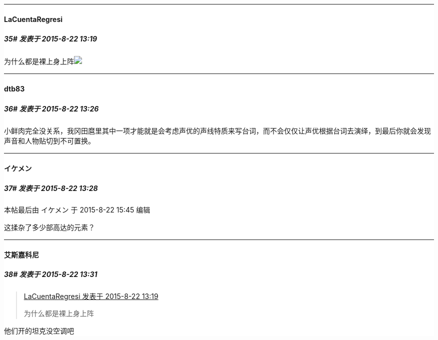 





-----

####  LaCuentaRegresi  
##### 35#       发表于 2015-8-22 13:19




为什么都是裸上身上阵<img src="https://static.saraba1st.com/image/smiley/face/149.gif" referrerpolicy="no-referrer">







-----

####  dtb83  
##### 36#       发表于 2015-8-22 13:26




小鲜肉完全没关系，我冈田麿里其中一项才能就是会考虑声优的声线特质来写台词，而不会仅仅让声优根据台词去演绎，到最后你就会发现声音和人物贴切到不可置换。







-----

####  イケメン  
##### 37#       发表于 2015-8-22 13:28



 本帖最后由 イケメン 于 2015-8-22 15:45 编辑 

这揉杂了多少部高达的元素？







-----

####  艾斯嘉科尼  
##### 38#       发表于 2015-8-22 13:31



<blockquote><a href="httphttps://bbs.saraba1st.com/2b/forum.php?mod=redirect&amp;goto=findpost&amp;pid=29933621&amp;ptid=1148153" target="_blank">LaCuentaRegresi 发表于 2015-8-22 13:19</a>

为什么都是裸上身上阵</blockquote>
他们开的坦克没空调吧
